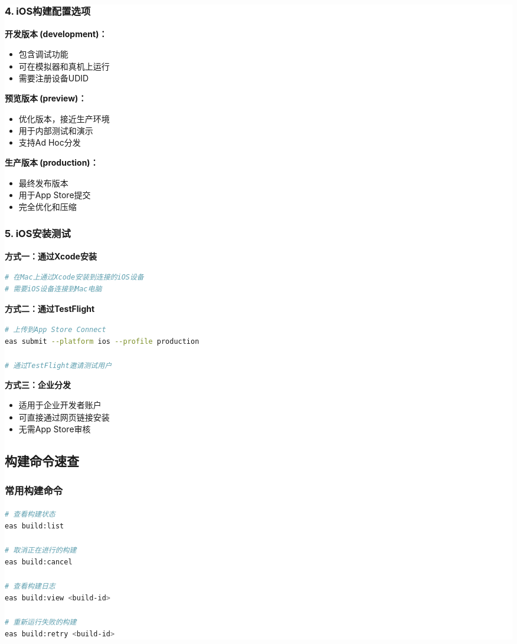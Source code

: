 ### 4. iOS构建配置选项

**开发版本 (development)：**

- 包含调试功能
- 可在模拟器和真机上运行
- 需要注册设备UDID

**预览版本 (preview)：**

- 优化版本，接近生产环境
- 用于内部测试和演示
- 支持Ad Hoc分发

**生产版本 (production)：**

- 最终发布版本
- 用于App Store提交
- 完全优化和压缩

### 5. iOS安装测试

**方式一：通过Xcode安装**

```bash
# 在Mac上通过Xcode安装到连接的iOS设备
# 需要iOS设备连接到Mac电脑
```

**方式二：通过TestFlight**

```bash
# 上传到App Store Connect
eas submit --platform ios --profile production

# 通过TestFlight邀请测试用户
```

**方式三：企业分发**

- 适用于企业开发者账户
- 可直接通过网页链接安装
- 无需App Store审核

## 构建命令速查

### 常用构建命令

```bash
# 查看构建状态
eas build:list

# 取消正在进行的构建
eas build:cancel

# 查看构建日志
eas build:view <build-id>

# 重新运行失败的构建
eas build:retry <build-id>
```
